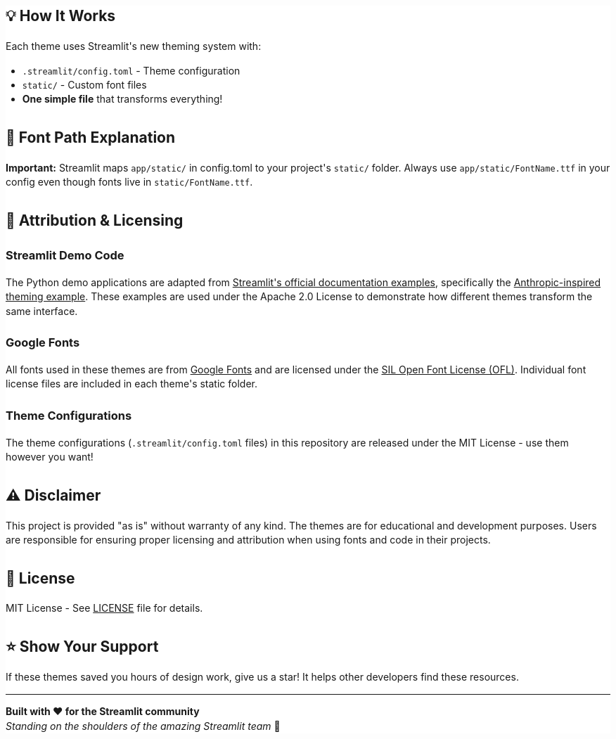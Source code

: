 ## 💡 How It Works

Each theme uses Streamlit's new theming system with:

- `.streamlit/config.toml` - Theme configuration
- `static/` - Custom font files
- **One simple file** that transforms everything!

## 📖 Font Path Explanation

**Important:** Streamlit maps `app/static/` in config.toml to your project's `static/` folder. Always use `app/static/FontName.ttf` in your config even though fonts live in `static/FontName.ttf`.

## 📝 Attribution & Licensing

### Streamlit Demo Code

The Python demo applications are adapted from [Streamlit's official documentation examples](https://github.com/streamlit/docs), specifically the [Anthropic-inspired theming example](https://github.com/streamlit/docs/tree/main/python/concept-source/theming-overview-anthropic-light-inspried). These examples are used under the Apache 2.0 License to demonstrate how different themes transform the same interface.

### Google Fonts

All fonts used in these themes are from [Google Fonts](https://fonts.google.com/) and are licensed under the [SIL Open Font License (OFL)](https://scripts.sil.org/cms/scripts/page.php?site_id=nrsi&id=OFL). Individual font license files are included in each theme's static folder.

### Theme Configurations

The theme configurations (`.streamlit/config.toml` files) in this repository are released under the MIT License - use them however you want!

## ⚠️ Disclaimer

This project is provided "as is" without warranty of any kind. The themes are for educational and development purposes. Users are responsible for ensuring proper licensing and attribution when using fonts and code in their projects.

## 📄 License

MIT License - See [LICENSE](LICENSE) file for details.

## ⭐ Show Your Support

If these themes saved you hours of design work, give us a star! It helps other developers find these resources.

---

**Built with ❤️ for the Streamlit community**  
_Standing on the shoulders of the amazing Streamlit team_ 🚀
